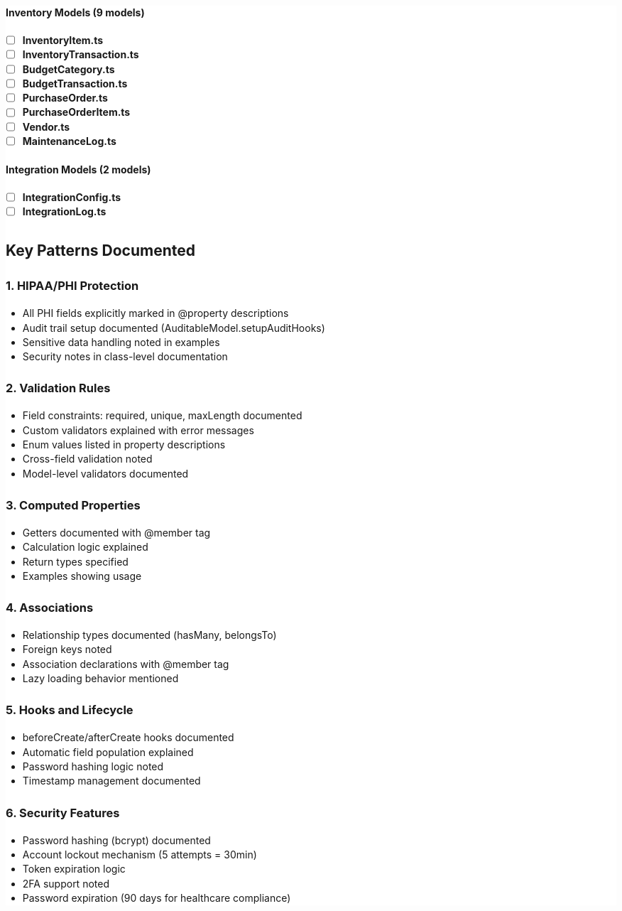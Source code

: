#### Inventory Models (9 models)
- [ ] **InventoryItem.ts**
- [ ] **InventoryTransaction.ts**
- [ ] **BudgetCategory.ts**
- [ ] **BudgetTransaction.ts**
- [ ] **PurchaseOrder.ts**
- [ ] **PurchaseOrderItem.ts**
- [ ] **Vendor.ts**
- [ ] **MaintenanceLog.ts**

#### Integration Models (2 models)
- [ ] **IntegrationConfig.ts**
- [ ] **IntegrationLog.ts**

## Key Patterns Documented

### 1. HIPAA/PHI Protection
- All PHI fields explicitly marked in @property descriptions
- Audit trail setup documented (AuditableModel.setupAuditHooks)
- Sensitive data handling noted in examples
- Security notes in class-level documentation

### 2. Validation Rules
- Field constraints: required, unique, maxLength documented
- Custom validators explained with error messages
- Enum values listed in property descriptions
- Cross-field validation noted
- Model-level validators documented

### 3. Computed Properties
- Getters documented with @member tag
- Calculation logic explained
- Return types specified
- Examples showing usage

### 4. Associations
- Relationship types documented (hasMany, belongsTo)
- Foreign keys noted
- Association declarations with @member tag
- Lazy loading behavior mentioned

### 5. Hooks and Lifecycle
- beforeCreate/afterCreate hooks documented
- Automatic field population explained
- Password hashing logic noted
- Timestamp management documented

### 6. Security Features
- Password hashing (bcrypt) documented
- Account lockout mechanism (5 attempts = 30min)
- Token expiration logic
- 2FA support noted
- Password expiration (90 days for healthcare compliance)
